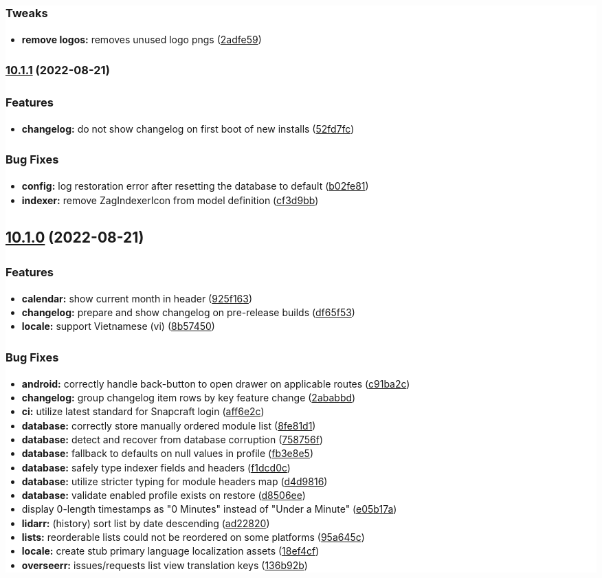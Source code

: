 
### Tweaks

* **remove logos:** removes unused logo pngs ([2adfe59](commit/2adfe59bd5cd289beb7f7c703fe26397310dbc90))

### [10.1.1](removed) (2022-08-21)


### Features

* **changelog:** do not show changelog on first boot of new installs ([52fd7fc](commit/52fd7fca0c5076b4b98458d449a4b1f581726a52))


### Bug Fixes

* **config:** log restoration error after resetting the database to default ([b02fe81](commit/b02fe81df697066be6172a7d423768490639593e))
* **indexer:** remove ZagIndexerIcon from model definition ([cf3d9bb](commit/cf3d9bbc17cd67f0c5e8be22b9450563046a2127))

## [10.1.0](removed) (2022-08-21)


### Features

* **calendar:** show current month in header ([925f163](commit/925f163e1534aeb45e5b22e8254eaf391eabd79f))
* **changelog:** prepare and show changelog on pre-release builds ([df65f53](commit/df65f53a4b00d11abc998f681274d22d94254f14))
* **locale:** support Vietnamese (vi) ([8b57450](commit/8b5745044e3af64a6c9bc593a9877400ac8a2dc2))


### Bug Fixes

* **android:** correctly handle back-button to open drawer on applicable routes ([c91ba2c](commit/c91ba2ce8134fdc796d0431ba1c9134908fddd91))
* **changelog:** group changelog item rows by key feature change ([2ababbd](commit/2ababbd1b32abd153fa73fcdfe292c7791edbf52))
* **ci:** utilize latest standard for Snapcraft login ([aff6e2c](commit/aff6e2ca184e9539f28dd326c06478ca2dbfee4c))
* **database:** correctly store manually ordered module list ([8fe81d1](commit/8fe81d11ab5c5aa484f0c2b471932d5364e6209c))
* **database:** detect and recover from database corruption ([758756f](commit/758756fcf2456996c7ee02be2bd523cca91c45d3))
* **database:** fallback to defaults on null values in profile ([fb3e8e5](commit/fb3e8e53255c457d0922505ad6c2d91f5c0fcf03))
* **database:** safely type indexer fields and headers ([f1dcd0c](commit/f1dcd0c36d558882bfbc7f4465ed56fac0743c55))
* **database:** utilize stricter typing for module headers map ([d4d9816](commit/d4d9816c945b1930ecfda0382d809a7c67839a26))
* **database:** validate enabled profile exists on restore ([d8506ee](commit/d8506ee2834ca6a83394c11f6d4d329f03a3647f))
* display 0-length timestamps as "0 Minutes" instead of "Under a Minute" ([e05b17a](commit/e05b17ae5ed35cec85ade5b910b82869cb7ad3f2))
* **lidarr:** (history) sort list by date descending ([ad22820](commit/ad22820d6662371d3d2bc7fbf596f86619002d20))
* **lists:** reorderable lists could not be reordered on some platforms ([95a645c](commit/95a645c06cf2a76231c4b8dbea87ec593961c205))
* **locale:** create stub primary language localization assets ([18ef4cf](commit/18ef4cf1d4032a3f9db54b5da56158ffaf9b50c8))
* **overseerr:** issues/requests list view translation keys ([136b92b](commit/136b92b8a7bdd5cd0ec2322444443d054df6daed))